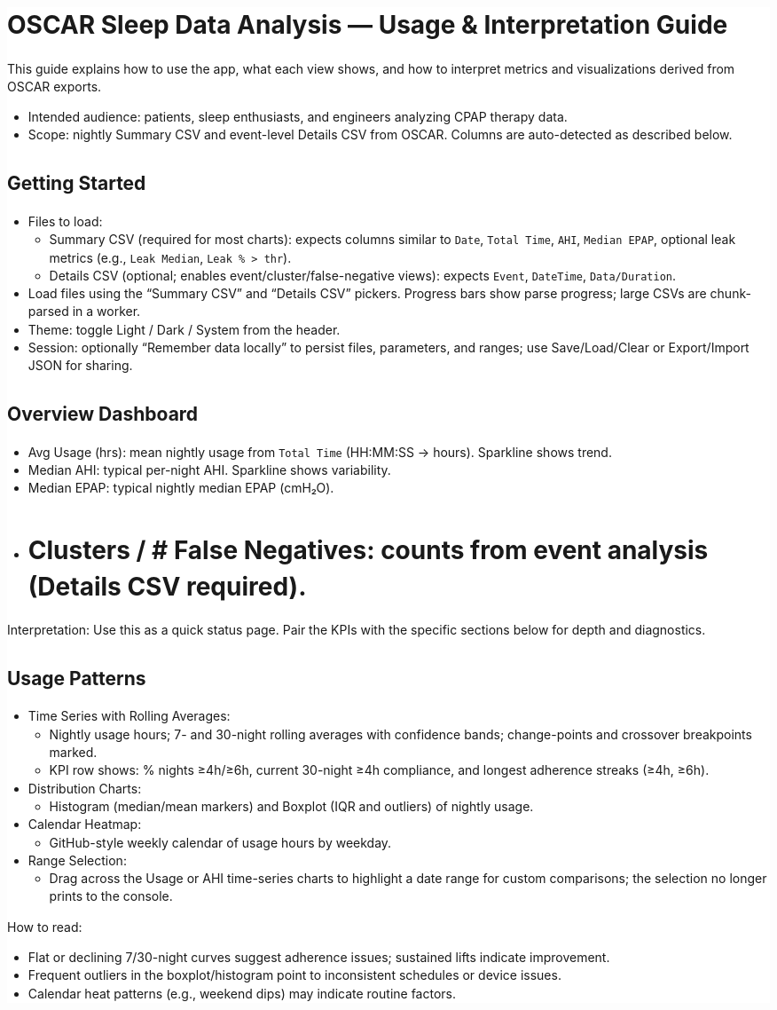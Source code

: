 # OSCAR Sleep Data Analysis — Usage & Interpretation Guide

This guide explains how to use the app, what each view shows, and how to interpret metrics and visualizations derived from OSCAR exports.

- Intended audience: patients, sleep enthusiasts, and engineers analyzing CPAP therapy data.
- Scope: nightly Summary CSV and event-level Details CSV from OSCAR. Columns are auto-detected as described below.

## Getting Started

- Files to load:
  - Summary CSV (required for most charts): expects columns similar to `Date`, `Total Time`, `AHI`, `Median EPAP`, optional leak metrics (e.g., `Leak Median`, `Leak % > thr`).
  - Details CSV (optional; enables event/cluster/false-negative views): expects `Event`, `DateTime`, `Data/Duration`.
- Load files using the “Summary CSV” and “Details CSV” pickers. Progress bars show parse progress; large CSVs are chunk-parsed in a worker.
- Theme: toggle Light / Dark / System from the header.
- Session: optionally “Remember data locally” to persist files, parameters, and ranges; use Save/Load/Clear or Export/Import JSON for sharing.

## Overview Dashboard

- Avg Usage (hrs): mean nightly usage from `Total Time` (HH:MM:SS → hours). Sparkline shows trend.
- Median AHI: typical per-night AHI. Sparkline shows variability.
- Median EPAP: typical nightly median EPAP (cmH₂O).
- # Clusters / # False Negatives: counts from event analysis (Details CSV required).

Interpretation: Use this as a quick status page. Pair the KPIs with the specific sections below for depth and diagnostics.

## Usage Patterns

- Time Series with Rolling Averages:
  - Nightly usage hours; 7- and 30-night rolling averages with confidence bands; change-points and crossover breakpoints marked.
  - KPI row shows: % nights ≥4h/≥6h, current 30-night ≥4h compliance, and longest adherence streaks (≥4h, ≥6h).
- Distribution Charts:
  - Histogram (median/mean markers) and Boxplot (IQR and outliers) of nightly usage.
- Calendar Heatmap:
  - GitHub-style weekly calendar of usage hours by weekday.
- Range Selection:
  - Drag across the Usage or AHI time-series charts to highlight a date range for custom comparisons; the selection no longer prints to the console.

How to read:
- Flat or declining 7/30-night curves suggest adherence issues; sustained lifts indicate improvement.
- Frequent outliers in the boxplot/histogram point to inconsistent schedules or device issues.
- Calendar heat patterns (e.g., weekend dips) may indicate routine factors.
